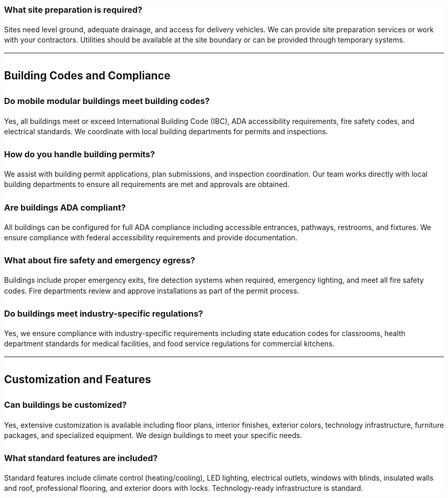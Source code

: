 ### What site preparation is required?
Sites need level ground, adequate drainage, and access for delivery vehicles. We can provide site preparation services or work with your contractors. Utilities should be available at the site boundary or can be provided through temporary systems.

---

## Building Codes and Compliance

### Do mobile modular buildings meet building codes?
Yes, all buildings meet or exceed International Building Code (IBC), ADA accessibility requirements, fire safety codes, and electrical standards. We coordinate with local building departments for permits and inspections.

### How do you handle building permits?
We assist with building permit applications, plan submissions, and inspection coordination. Our team works directly with local building departments to ensure all requirements are met and approvals are obtained.

### Are buildings ADA compliant?
All buildings can be configured for full ADA compliance including accessible entrances, pathways, restrooms, and fixtures. We ensure compliance with federal accessibility requirements and provide documentation.

### What about fire safety and emergency egress?
Buildings include proper emergency exits, fire detection systems when required, emergency lighting, and meet all fire safety codes. Fire departments review and approve installations as part of the permit process.

### Do buildings meet industry-specific regulations?
Yes, we ensure compliance with industry-specific requirements including state education codes for classrooms, health department standards for medical facilities, and food service regulations for commercial kitchens.

---

## Customization and Features

### Can buildings be customized?
Yes, extensive customization is available including floor plans, interior finishes, exterior colors, technology infrastructure, furniture packages, and specialized equipment. We design buildings to meet your specific needs.

### What standard features are included?
Standard features include climate control (heating/cooling), LED lighting, electrical outlets, windows with blinds, insulated walls and roof, professional flooring, and exterior doors with locks. Technology-ready infrastructure is standard.
